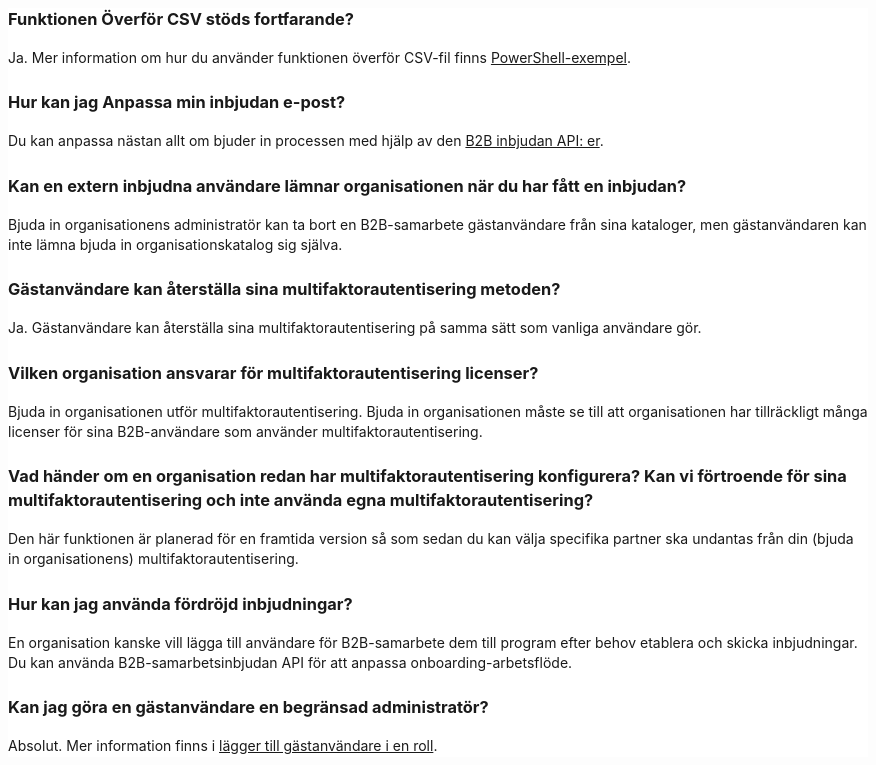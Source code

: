### <a name="is-the-csv-upload-feature-still-supported"></a>Funktionen Överför CSV stöds fortfarande?
Ja. Mer information om hur du använder funktionen överför CSV-fil finns [PowerShell-exempel](active-directory-b2b-code-samples.md).

### <a name="how-can-i-customize-my-invitation-emails"></a>Hur kan jag Anpassa min inbjudan e-post?
Du kan anpassa nästan allt om bjuder in processen med hjälp av den [B2B inbjudan API: er](active-directory-b2b-api.md).

### <a name="can-an-invited-external-user-leave-the-organization-after-being-invited"></a>Kan en extern inbjudna användare lämnar organisationen när du har fått en inbjudan?
Bjuda in organisationens administratör kan ta bort en B2B-samarbete gästanvändare från sina kataloger, men gästanvändaren kan inte lämna bjuda in organisationskatalog sig själva. 

### <a name="can-guest-users-reset-their-multi-factor-authentication-method"></a>Gästanvändare kan återställa sina multifaktorautentisering metoden?
Ja. Gästanvändare kan återställa sina multifaktorautentisering på samma sätt som vanliga användare gör.

### <a name="which-organization-is-responsible-for-multi-factor-authentication-licenses"></a>Vilken organisation ansvarar för multifaktorautentisering licenser?
Bjuda in organisationen utför multifaktorautentisering. Bjuda in organisationen måste se till att organisationen har tillräckligt många licenser för sina B2B-användare som använder multifaktorautentisering.

### <a name="what-if-a-partner-organization-already-has-multi-factor-authentication-set-up-can-we-trust-their-multi-factor-authentication-and-not-use-our-own-multi-factor-authentication"></a>Vad händer om en organisation redan har multifaktorautentisering konfigurera? Kan vi förtroende för sina multifaktorautentisering och inte använda egna multifaktorautentisering?
Den här funktionen är planerad för en framtida version så som sedan du kan välja specifika partner ska undantas från din (bjuda in organisationens) multifaktorautentisering.

### <a name="how-can-i-use-delayed-invitations"></a>Hur kan jag använda fördröjd inbjudningar?
En organisation kanske vill lägga till användare för B2B-samarbete dem till program efter behov etablera och skicka inbjudningar. Du kan använda B2B-samarbetsinbjudan API för att anpassa onboarding-arbetsflöde.

### <a name="can-i-make-a-guest-user-a-limited-administrator"></a>Kan jag göra en gästanvändare en begränsad administratör?
Absolut. Mer information finns i [lägger till gästanvändare i en roll](active-directory-users-assign-role-azure-portal.md).
